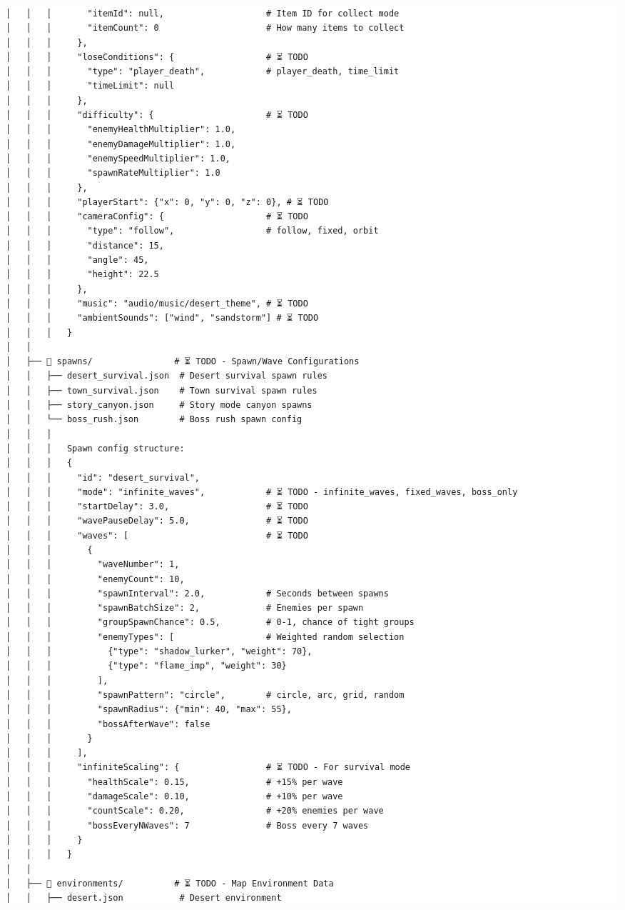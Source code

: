 ```
│   │   │       "itemId": null,                    # Item ID for collect mode
│   │   │       "itemCount": 0                     # How many items to collect
│   │   │     },
│   │   │     "loseConditions": {                  # ⏳ TODO
│   │   │       "type": "player_death",            # player_death, time_limit
│   │   │       "timeLimit": null
│   │   │     },
│   │   │     "difficulty": {                      # ⏳ TODO
│   │   │       "enemyHealthMultiplier": 1.0,
│   │   │       "enemyDamageMultiplier": 1.0,
│   │   │       "enemySpeedMultiplier": 1.0,
│   │   │       "spawnRateMultiplier": 1.0
│   │   │     },
│   │   │     "playerStart": {"x": 0, "y": 0, "z": 0}, # ⏳ TODO
│   │   │     "cameraConfig": {                    # ⏳ TODO
│   │   │       "type": "follow",                  # follow, fixed, orbit
│   │   │       "distance": 15,
│   │   │       "angle": 45,
│   │   │       "height": 22.5
│   │   │     },
│   │   │     "music": "audio/music/desert_theme", # ⏳ TODO
│   │   │     "ambientSounds": ["wind", "sandstorm"] # ⏳ TODO
│   │   │   }
│   │
│   ├── 📁 spawns/                # ⏳ TODO - Spawn/Wave Configurations
│   │   ├── desert_survival.json  # Desert survival spawn rules
│   │   ├── town_survival.json    # Town survival spawn rules
│   │   ├── story_canyon.json     # Story mode canyon spawns
│   │   └── boss_rush.json        # Boss rush spawn config
│   │   │
│   │   │   Spawn config structure:
│   │   │   {
│   │   │     "id": "desert_survival",
│   │   │     "mode": "infinite_waves",            # ⏳ TODO - infinite_waves, fixed_waves, boss_only
│   │   │     "startDelay": 3.0,                   # ⏳ TODO
│   │   │     "wavePauseDelay": 5.0,               # ⏳ TODO
│   │   │     "waves": [                           # ⏳ TODO
│   │   │       {
│   │   │         "waveNumber": 1,
│   │   │         "enemyCount": 10,
│   │   │         "spawnInterval": 2.0,            # Seconds between spawns
│   │   │         "spawnBatchSize": 2,             # Enemies per spawn
│   │   │         "groupSpawnChance": 0.5,         # 0-1, chance of tight groups
│   │   │         "enemyTypes": [                  # Weighted random selection
│   │   │           {"type": "shadow_lurker", "weight": 70},
│   │   │           {"type": "flame_imp", "weight": 30}
│   │   │         ],
│   │   │         "spawnPattern": "circle",        # circle, arc, grid, random
│   │   │         "spawnRadius": {"min": 40, "max": 55},
│   │   │         "bossAfterWave": false
│   │   │       }
│   │   │     ],
│   │   │     "infiniteScaling": {                 # ⏳ TODO - For survival mode
│   │   │       "healthScale": 0.15,               # +15% per wave
│   │   │       "damageScale": 0.10,               # +10% per wave
│   │   │       "countScale": 0.20,                # +20% enemies per wave
│   │   │       "bossEveryNWaves": 7               # Boss every 7 waves
│   │   │     }
│   │   │   }
│   │
│   ├── 📁 environments/          # ⏳ TODO - Map Environment Data
│   │   ├── desert.json           # Desert environment
```